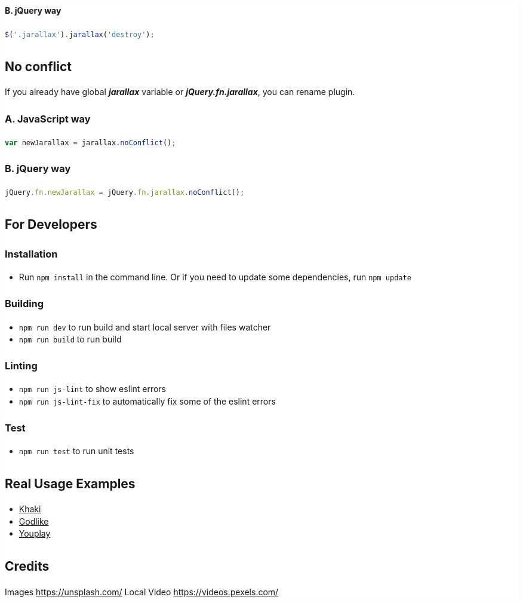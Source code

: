 #### B. jQuery way
```javascript
$('.jarallax').jarallax('destroy');
```


## No conflict
If you already have global ***jarallax*** variable or ***jQuery.fn.jarallax***, you can rename plugin.
### A. JavaScript way
```javascript
var newJarallax = jarallax.noConflict();
```

### B. jQuery way
```javascript
jQuery.fn.newJarallax = jQuery.fn.jarallax.noConflict();
```

## For Developers

### Installation
* Run `npm install` in the command line. Or if you need to update some dependencies, run `npm update`

### Building
* `npm run dev` to run build and start local server with files watcher
* `npm run build` to run build

### Linting
* `npm run js-lint` to show eslint errors
* `npm run js-lint-fix` to automatically fix some of the eslint errors

### Test
* `npm run test` to run unit tests


## Real Usage Examples
* [Khaki](https://demo.nkdev.info/#khaki)
* [Godlike](https://demo.nkdev.info/#godlike)
* [Youplay](https://demo.nkdev.info/#youplay)

## Credits
Images https://unsplash.com/
Local Video https://videos.pexels.com/
